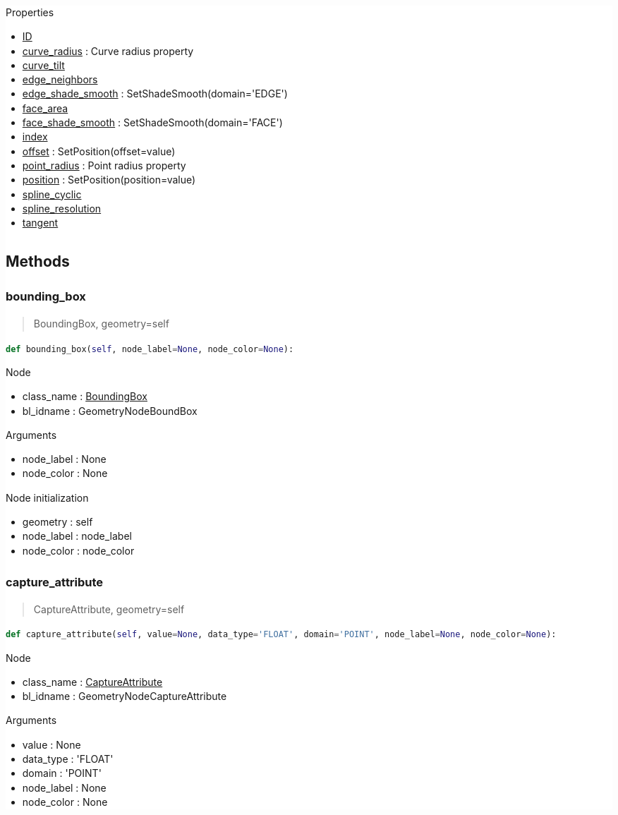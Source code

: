Properties
 - [ID](#id)
 - [curve_radius](#curve_radius) : Curve radius property
 - [curve_tilt](#curve_tilt)
 - [edge_neighbors](#edge_neighbors)
 - [edge_shade_smooth](#edge_shade_smooth) : SetShadeSmooth(domain='EDGE')
 - [face_area](#face_area)
 - [face_shade_smooth](#face_shade_smooth) : SetShadeSmooth(domain='FACE')
 - [index](#index)
 - [offset](#offset) : SetPosition(offset=value)
 - [point_radius](#point_radius) : Point radius property
 - [position](#position) : SetPosition(position=value)
 - [spline_cyclic](#spline_cyclic)
 - [spline_resolution](#spline_resolution)
 - [tangent](#tangent)

## Methods

### bounding_box

> BoundingBox, geometry=self

``` python
def bounding_box(self, node_label=None, node_color=None):
```
Node
 - class_name : [BoundingBox](/docs/GeoNodes_classes/BoundingBox.md)
 - bl_idname : GeometryNodeBoundBox

Arguments
 - node_label : None
 - node_color : None

Node initialization
 - geometry : self
 - node_label : node_label
 - node_color : node_color

### capture_attribute

> CaptureAttribute, geometry=self

``` python
def capture_attribute(self, value=None, data_type='FLOAT', domain='POINT', node_label=None, node_color=None):
```
Node
 - class_name : [CaptureAttribute](/docs/GeoNodes_classes/CaptureAttribute.md)
 - bl_idname : GeometryNodeCaptureAttribute

Arguments
 - value : None
 - data_type : 'FLOAT'
 - domain : 'POINT'
 - node_label : None
 - node_color : None
